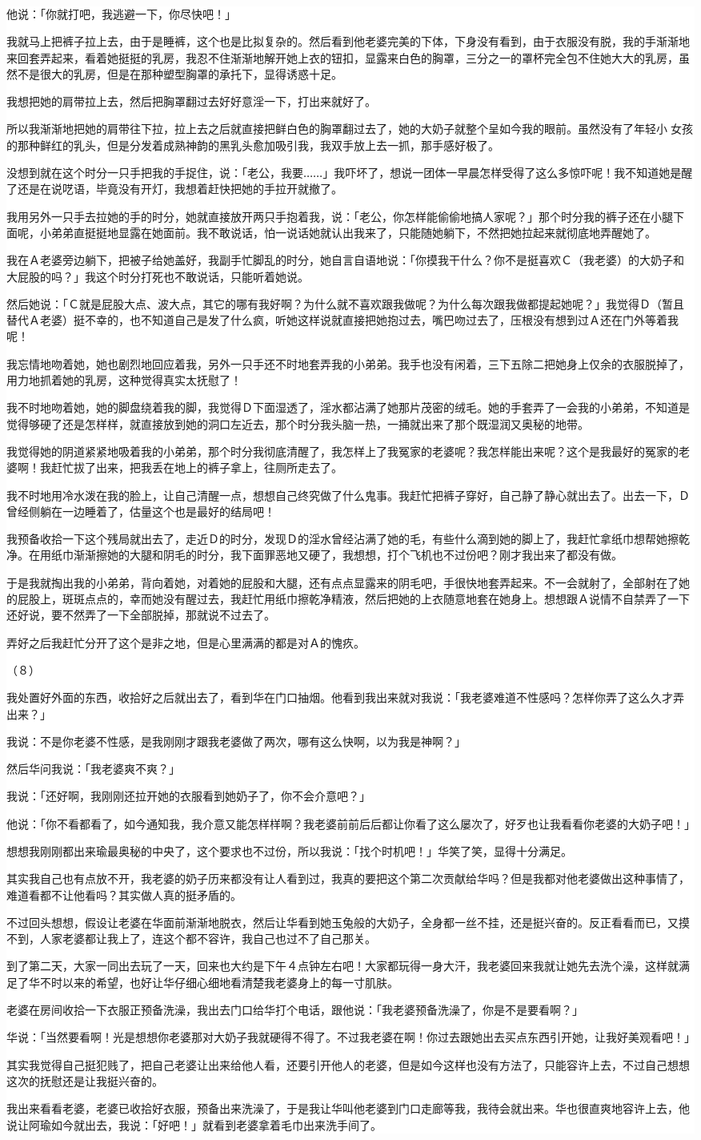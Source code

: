 他说：「你就打吧，我逃避一下，你尽快吧！」

我就马上把裤子拉上去，由于是睡裤，这个也是比拟复杂的。然后看到他老婆完美的下体，下身没有看到，由于衣服没有脱，我的手渐渐地来回套弄起来，看着她挺挺的乳房，我忍不住渐渐地解开她上衣的钮扣，显露来白色的胸罩，三分之一的罩杯完全包不住她大大的乳房，虽然不是很大的乳房，但是在那种塑型胸罩的承托下，显得诱惑十足。

我想把她的肩带拉上去，然后把胸罩翻过去好好意淫一下，打出来就好了。

所以我渐渐地把她的肩带往下拉，拉上去之后就直接把鲜白色的胸罩翻过去了，她的大奶子就整个呈如今我的眼前。虽然没有了年轻小 女孩的那种鲜红的乳头，但是分发着成熟神韵的黑乳头愈加吸引我，我双手放上去一抓，那手感好极了。

没想到就在这个时分一只手把我的手捉住，说：「老公，我要……」我吓坏了，想说一团体一早晨怎样受得了这么多惊吓呢！我不知道她是醒了还是在说呓语，毕竟没有开灯，我想着赶快把她的手拉开就撤了。

我用另外一只手去拉她的手的时分，她就直接放开两只手抱着我，说：「老公，你怎样能偷偷地搞人家呢？」那个时分我的裤子还在小腿下面呢，小弟弟直挺挺地显露在她面前。我不敢说话，怕一说话她就认出我来了，只能随她躺下，不然把她拉起来就彻底地弄醒她了。

我在Ａ老婆旁边躺下，把被子给她盖好，我副手忙脚乱的时分，她自言自语地说：「你摸我干什么？你不是挺喜欢Ｃ（我老婆）的大奶子和大屁股的吗？」我这个时分打死也不敢说话，只能听着她说。

然后她说：「Ｃ就是屁股大点、波大点，其它的哪有我好啊？为什么就不喜欢跟我做呢？为什么每次跟我做都提起她呢？」我觉得Ｄ（暂且替代Ａ老婆）挺不幸的，也不知道自己是发了什么疯，听她这样说就直接把她抱过去，嘴巴吻过去了，压根没有想到过Ａ还在门外等着我呢！

我忘情地吻着她，她也剧烈地回应着我，另外一只手还不时地套弄我的小弟弟。我手也没有闲着，三下五除二把她身上仅余的衣服脱掉了，用力地抓着她的乳房，这种觉得真实太抚慰了！

我不时地吻着她，她的脚盘绕着我的脚，我觉得Ｄ下面湿透了，淫水都沾满了她那片茂密的绒毛。她的手套弄了一会我的小弟弟，不知道是觉得够硬了还是怎样样，就直接放到她的洞口左近去，那个时分我头脑一热，一捅就出来了那个既湿润又奥秘的地带。

我觉得她的阴道紧紧地吸着我的小弟弟，那个时分我彻底清醒了，我怎样上了我冤家的老婆呢？我怎样能出来呢？这个是我最好的冤家的老婆啊！我赶忙拔了出来，把我丢在地上的裤子拿上，往厕所走去了。

我不时地用冷水泼在我的脸上，让自己清醒一点，想想自己终究做了什么鬼事。我赶忙把裤子穿好，自己静了静心就出去了。出去一下，Ｄ曾经侧躺在一边睡着了，估量这个也是最好的结局吧！

我预备收拾一下这个残局就出去了，走近Ｄ的时分，发现Ｄ的淫水曾经沾满了她的毛，有些什么滴到她的脚上了，我赶忙拿纸巾想帮她擦乾净。在用纸巾渐渐擦她的大腿和阴毛的时分，我下面罪恶地又硬了，我想想，打个飞机也不过份吧？刚才我出来了都没有做。

于是我就掏出我的小弟弟，背向着她，对着她的屁股和大腿，还有点点显露来的阴毛吧，手很快地套弄起来。不一会就射了，全部射在了她的屁股上，斑斑点点的，幸而她没有醒过去，我赶忙用纸巾擦乾净精液，然后把她的上衣随意地套在她身上。想想跟Ａ说情不自禁弄了一下还好说，要不然弄了一下全部脱掉，那就说不过去了。

弄好之后我赶忙分开了这个是非之地，但是心里满满的都是对Ａ的愧疚。

（８）

我处置好外面的东西，收拾好之后就出去了，看到华在门口抽烟。他看到我出来就对我说：「我老婆难道不性感吗？怎样你弄了这么久才弄出来？」

我说：不是你老婆不性感，是我刚刚才跟我老婆做了两次，哪有这么快啊，以为我是神啊？」

然后华问我说：「我老婆爽不爽？」

我说：「还好啊，我刚刚还拉开她的衣服看到她奶子了，你不会介意吧？」

他说：「你不看都看了，如今通知我，我介意又能怎样样啊？我老婆前前后后都让你看了这么屡次了，好歹也让我看看你老婆的大奶子吧！」

想想我刚刚都出来瑜最奥秘的中央了，这个要求也不过份，所以我说：「找个时机吧！」华笑了笑，显得十分满足。

其实我自己也有点放不开，我老婆的奶子历来都没有让人看到过，我真的要把这个第二次贡献给华吗？但是我都对他老婆做出这种事情了，难道看都不让他看吗？其实做人真的挺矛盾的。

不过回头想想，假设让老婆在华面前渐渐地脱衣，然后让华看到她玉兔般的大奶子，全身都一丝不挂，还是挺兴奋的。反正看看而已，又摸不到，人家老婆都让我上了，连这个都不容许，我自己也过不了自己那关。

到了第二天，大家一同出去玩了一天，回来也大约是下午４点钟左右吧！大家都玩得一身大汗，我老婆回来我就让她先去洗个澡，这样就满足了华不时以来的希望，也好让华仔细心细地看清楚我老婆身上的每一寸肌肤。

老婆在房间收拾一下衣服正预备洗澡，我出去门口给华打个电话，跟他说：「我老婆预备洗澡了，你是不是要看啊？」

华说：「当然要看啊！光是想想你老婆那对大奶子我就硬得不得了。不过我老婆在啊！你过去跟她出去买点东西引开她，让我好美观看吧！」

其实我觉得自己挺犯贱了，把自己老婆让出来给他人看，还要引开他人的老婆，但是如今这样也没有方法了，只能容许上去，不过自己想想这次的抚慰还是让我挺兴奋的。

我出来看看老婆，老婆已收拾好衣服，预备出来洗澡了，于是我让华叫他老婆到门口走廊等我，我待会就出来。华也很直爽地容许上去，他说让阿瑜如今就出去，我说：「好吧！」就看到老婆拿着毛巾出来洗手间了。
